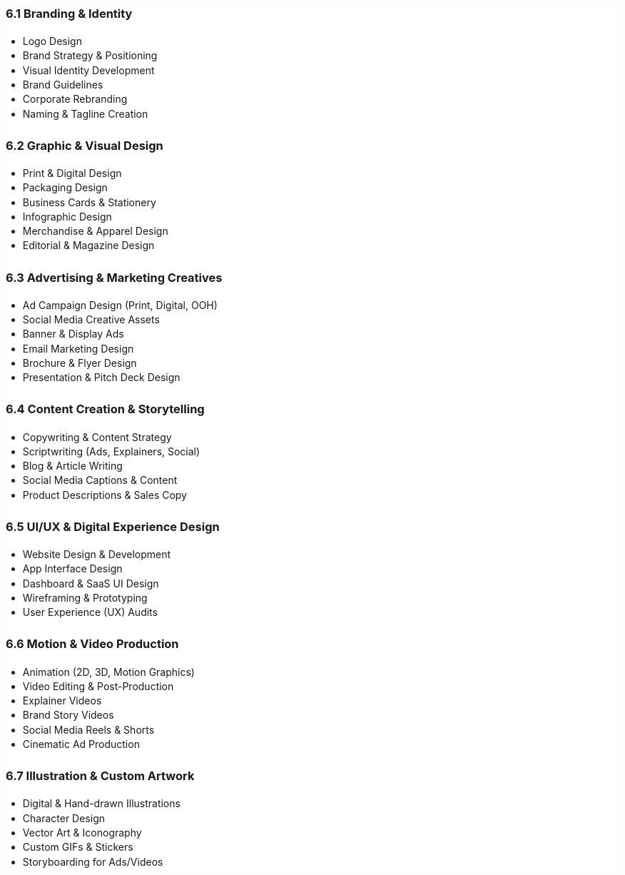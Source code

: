 ### 6.1 Branding & Identity
- Logo Design
- Brand Strategy & Positioning
- Visual Identity Development
- Brand Guidelines
- Corporate Rebranding
- Naming & Tagline Creation

### 6.2 Graphic & Visual Design
- Print & Digital Design
- Packaging Design
- Business Cards & Stationery
- Infographic Design
- Merchandise & Apparel Design
- Editorial & Magazine Design

### 6.3 Advertising & Marketing Creatives
- Ad Campaign Design (Print, Digital, OOH)
- Social Media Creative Assets
- Banner & Display Ads
- Email Marketing Design
- Brochure & Flyer Design
- Presentation & Pitch Deck Design

### 6.4 Content Creation & Storytelling
- Copywriting & Content Strategy
- Scriptwriting (Ads, Explainers, Social)
- Blog & Article Writing
- Social Media Captions & Content
- Product Descriptions & Sales Copy

### 6.5 UI/UX & Digital Experience Design
- Website Design & Development
- App Interface Design
- Dashboard & SaaS UI Design
- Wireframing & Prototyping
- User Experience (UX) Audits

### 6.6 Motion & Video Production
- Animation (2D, 3D, Motion Graphics)
- Video Editing & Post-Production
- Explainer Videos
- Brand Story Videos
- Social Media Reels & Shorts
- Cinematic Ad Production

### 6.7 Illustration & Custom Artwork
- Digital & Hand-drawn Illustrations
- Character Design
- Vector Art & Iconography
- Custom GIFs & Stickers
- Storyboarding for Ads/Videos
